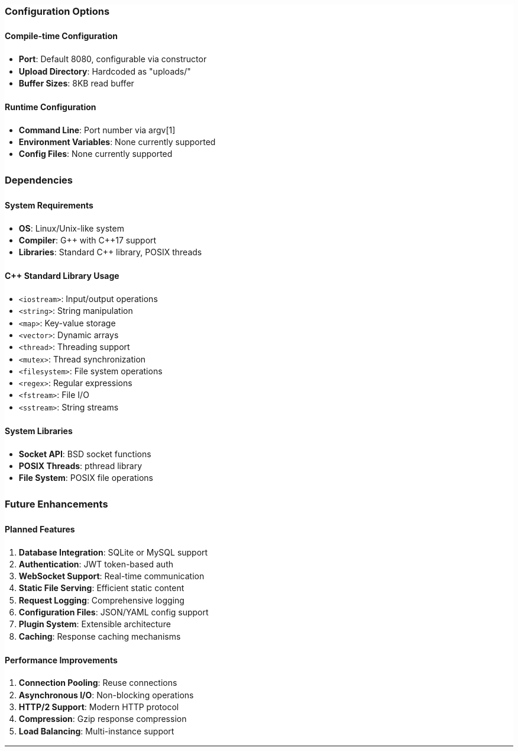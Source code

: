### Configuration Options

#### Compile-time Configuration
- **Port**: Default 8080, configurable via constructor
- **Upload Directory**: Hardcoded as "uploads/"
- **Buffer Sizes**: 8KB read buffer

#### Runtime Configuration
- **Command Line**: Port number via argv[1]
- **Environment Variables**: None currently supported
- **Config Files**: None currently supported

### Dependencies

#### System Requirements
- **OS**: Linux/Unix-like system
- **Compiler**: G++ with C++17 support
- **Libraries**: Standard C++ library, POSIX threads

#### C++ Standard Library Usage
- `<iostream>`: Input/output operations
- `<string>`: String manipulation
- `<map>`: Key-value storage
- `<vector>`: Dynamic arrays
- `<thread>`: Threading support
- `<mutex>`: Thread synchronization
- `<filesystem>`: File system operations
- `<regex>`: Regular expressions
- `<fstream>`: File I/O
- `<sstream>`: String streams

#### System Libraries
- **Socket API**: BSD socket functions
- **POSIX Threads**: pthread library
- **File System**: POSIX file operations

### Future Enhancements

#### Planned Features
1. **Database Integration**: SQLite or MySQL support
2. **Authentication**: JWT token-based auth
3. **WebSocket Support**: Real-time communication
4. **Static File Serving**: Efficient static content
5. **Request Logging**: Comprehensive logging
6. **Configuration Files**: JSON/YAML config support
7. **Plugin System**: Extensible architecture
8. **Caching**: Response caching mechanisms

#### Performance Improvements
1. **Connection Pooling**: Reuse connections
2. **Asynchronous I/O**: Non-blocking operations
3. **HTTP/2 Support**: Modern HTTP protocol
4. **Compression**: Gzip response compression
5. **Load Balancing**: Multi-instance support

---